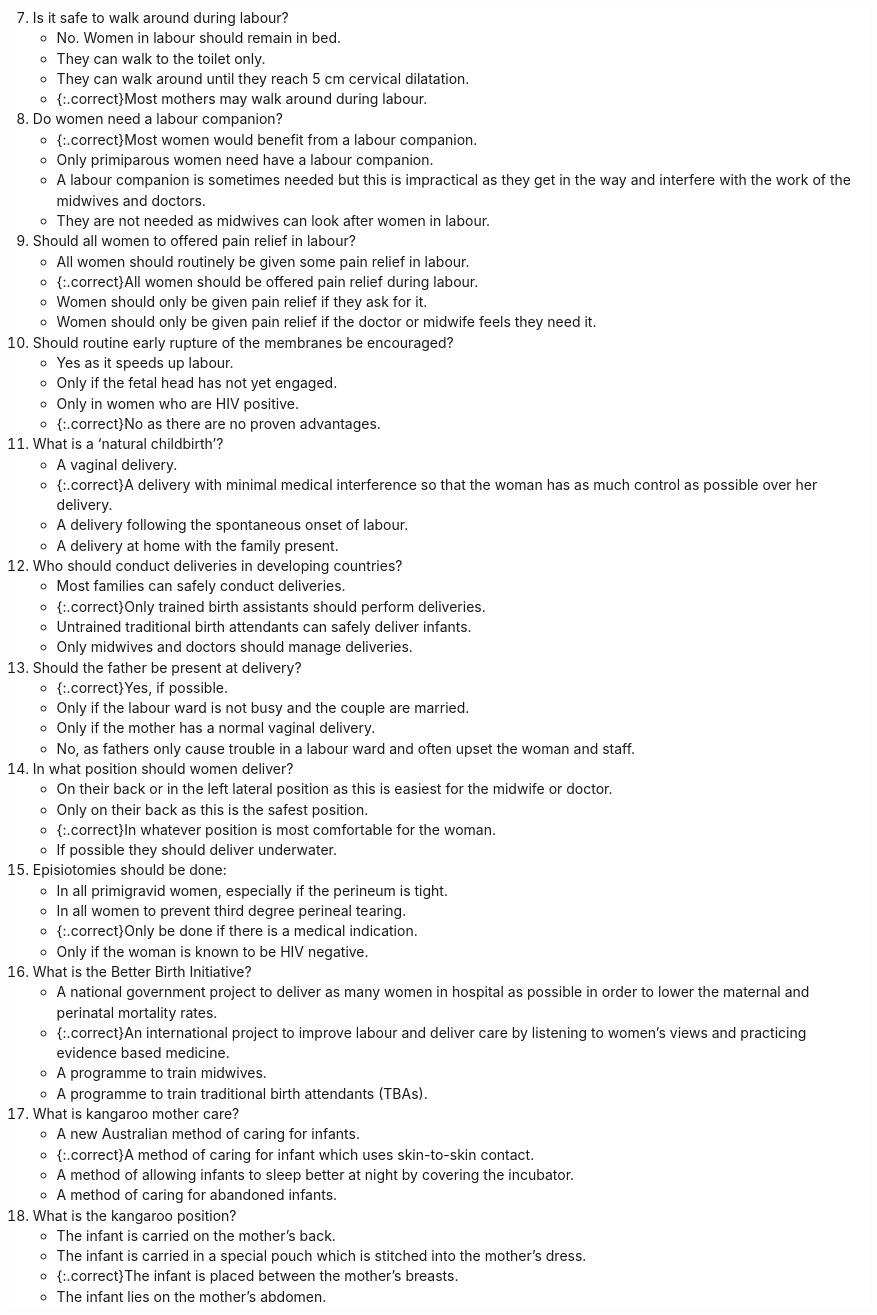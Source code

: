 7.	Is it safe to walk around during labour?
	-	No. Women in labour should remain in bed.
	-	They can walk to the toilet only.
	-	They can walk around until they reach 5 cm cervical dilatation.
	+	{:.correct}Most mothers may walk around during labour.
8.	Do women need a labour companion?
	+	{:.correct}Most women would benefit from a labour companion.
	-	Only primiparous women need have a labour companion.
	-	A labour companion is sometimes needed but this is impractical as they get in the way and interfere with the work of the midwives and doctors.
	-	They are not needed as midwives can look after women in labour.
10.	Should all women to offered pain relief in labour?
	-	All women should routinely be given some pain relief in labour.
	+	{:.correct}All women should be offered pain relief during labour.
	-	Women should only be given pain relief if they ask for it.
	-	Women should only be given pain relief if the doctor or midwife feels they need it.
11.	Should routine early rupture of the membranes be encouraged?
	-	Yes as it speeds up labour.
	-	Only if the fetal head has not yet engaged.
	-	Only in women who are HIV positive.
	+	{:.correct}No as there are no proven advantages.
12.	What is a ‘natural childbirth’?
	-	A vaginal delivery.
	+	{:.correct}A delivery with minimal medical interference so that the woman has as much control as possible over her delivery.
	-	A delivery following the spontaneous onset of labour.
	-	A delivery at home with the family present.
16.	Who should conduct deliveries in developing countries?
	-	Most families can safely conduct deliveries.
	+	{:.correct}Only trained birth assistants should perform deliveries.
	-	Untrained traditional birth attendants can safely deliver infants.
	-	Only midwives and doctors should manage deliveries.
17.	Should the father be present at delivery?
	+	{:.correct}Yes, if possible.
	-	Only if the labour ward is not busy and the couple are married.
	-	Only if the mother has a normal vaginal delivery.
	-	No, as fathers only cause trouble in a labour ward and often upset the woman and staff.
18.	In what position should women deliver?
	-	On their back or in the left lateral position as this is easiest for the midwife or doctor.
	-	Only on their back as this is the safest position.
	+	{:.correct}In whatever position is most comfortable for the woman.
	-	If possible they should deliver underwater.
19.	Episiotomies should be done:
	-	In all primigravid women, especially if the perineum is tight.
	-	In all women to prevent third degree perineal tearing.
	+	{:.correct}Only be done if there is a medical indication.
	-	Only if the woman is known to be HIV negative.
20.	What is the Better Birth Initiative?
	-	A national government project to deliver as many women in hospital as possible in order to lower the maternal and perinatal mortality rates.
	+	{:.correct}An international project to improve labour and deliver care by listening to women’s views and practicing evidence based medicine.
	-	A programme to train midwives.
	-	A programme to train traditional birth attendants (TBAs).
1.	What is kangaroo mother care?
	-	A new Australian method of caring for infants.
	+	{:.correct}A method of caring for infant which uses skin-to-skin contact.
	-	A method of allowing infants to sleep better at night by covering the incubator.
	-	A method of caring for abandoned infants.
3.	What is the kangaroo position?
	-	The infant is carried on the mother’s back.
	-	The infant is carried in a special pouch which is stitched into the mother’s dress.
	+	{:.correct}The infant is placed between the mother’s breasts.
	-	The infant lies on the mother’s abdomen.